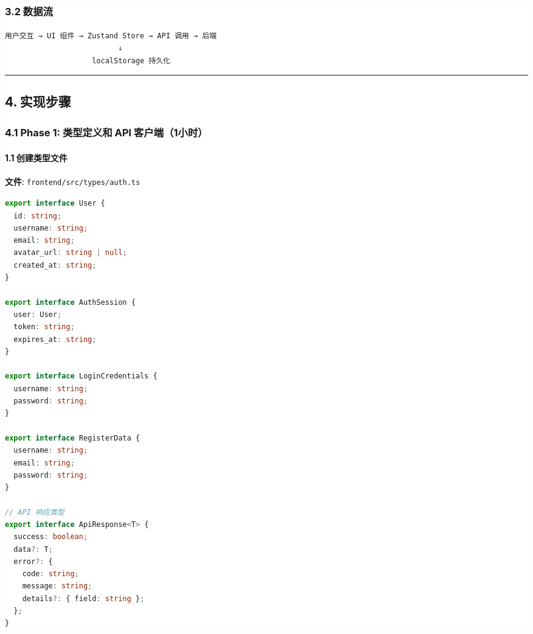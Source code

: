 ### 3.2 数据流

```
用户交互 → UI 组件 → Zustand Store → API 调用 → 后端
                          ↓
                    localStorage 持久化
```

---

## 4. 实现步骤

### 4.1 Phase 1: 类型定义和 API 客户端（1小时）

#### 1.1 创建类型文件

**文件**: `frontend/src/types/auth.ts`

```typescript
export interface User {
  id: string;
  username: string;
  email: string;
  avatar_url: string | null;
  created_at: string;
}

export interface AuthSession {
  user: User;
  token: string;
  expires_at: string;
}

export interface LoginCredentials {
  username: string;
  password: string;
}

export interface RegisterData {
  username: string;
  email: string;
  password: string;
}

// API 响应类型
export interface ApiResponse<T> {
  success: boolean;
  data?: T;
  error?: {
    code: string;
    message: string;
    details?: { field: string };
  };
}
```
